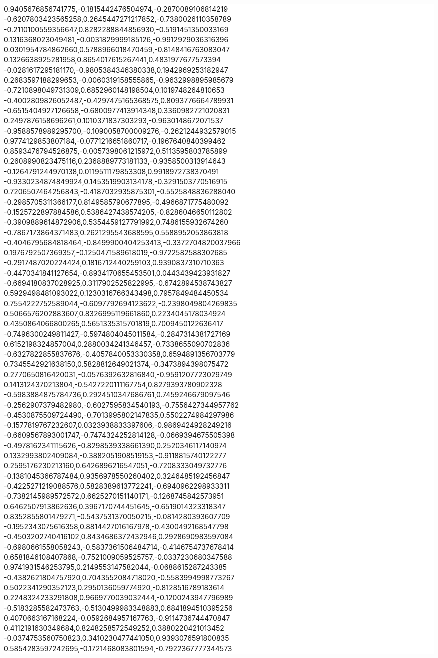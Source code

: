 0.9405676856741775,-0.1815442476504974,-0.2870089106814219
-0.6207803423565258,0.2645447271217852,-0.7380026110358789
-0.2110100559356647,0.8282288844856930,-0.5191451350033169
0.1316368023049481,-0.0031829999185126,-0.9912929036316396
0.0301954784862660,0.5788966018470459,-0.8148416763083047
0.1326638925281958,0.8654017615267441,0.4831977677573394
-0.0281617295181170,-0.9805384346380338,0.1942969253182947
0.2683597188299653,-0.0060319158555865,-0.9632998895985679
-0.7210898049731309,0.6852960148198504,0.1019748264810653
-0.4002809826052487,-0.4297475165368575,0.8093776664789931
-0.6515404927126658,-0.6800977413914348,0.3360982721020831
0.2497876158696261,0.1010371837303293,-0.9630148672071537
-0.9588578989295700,-0.1090058700009276,-0.2621244932579015
0.9774129853807184,-0.0771216651860717,-0.1967640840399462
0.8593476794526875,-0.0057398061215972,0.5113595803785899
0.2608990823475116,0.2368889773181133,-0.9358500313914643
-0.1264791244970138,0.0119511179853308,0.9918972738370491
-0.9330234874849924,0.1453519903134178,-0.3291503770516915
0.7206507464256843,-0.4187032935875301,-0.5525848836288040
-0.2985705311366177,0.8149585790677895,-0.4966871775480092
-0.1525722897884586,0.5386427438574205,-0.8286046650112802
-0.3909889614872906,0.5354459127791992,0.7486155932674260
-0.7867173864371483,0.2621295543688595,0.5588952053863818
-0.4046795684818464,-0.8499900404253413,-0.3372704820037966
0.1976792507369357,-0.1250471589618019,-0.9722582588302685
-0.2917487020224424,0.1816712440259103,0.9390837310710363
-0.4470341841127654,-0.8934170655453501,0.0443439423931827
-0.6694180837028925,0.3117902525822995,-0.6742894538743827
0.5929498481093022,0.1230316766343498,0.7957849484450534
0.7554222752589044,-0.6097792694123622,-0.2398049804269835
0.5066576202883607,0.8326995119661860,0.2234045178034924
0.4350864066800265,0.5651335315701819,0.7009450122636417
-0.7496300249811427,-0.5974804045011584,-0.2847314381727169
0.6152198324857004,0.2880034241346457,-0.7338655090702836
-0.6327822855837676,-0.4057840053330358,0.6594891356703779
0.7345542921638150,0.5828812649021374,-0.3473894398075472
0.2770650816420031,-0.0576392632816840,-0.9591207723029749
0.1413124370213804,-0.5427220111167754,0.8279393780902328
-0.5983884875784736,0.2924510347686761,0.7459246679097546
-0.2562907379482980,-0.6027595834540193,-0.7556427344957762
-0.4530875509724490,-0.7013995802147835,0.5502274984297986
-0.1577819767232607,0.0323938833397606,-0.9869424928249216
-0.6609567893001747,-0.7474324252814128,-0.0669394675505398
-0.4978162341115626,-0.8298539338661390,0.2520346117140974
0.1332993802409084,-0.3882051908519153,-0.9118815740122277
0.2595176230213160,0.6426896216547051,-0.7208333049732776
-0.1381045366787484,0.9356978550260402,0.3246485192456847
-0.4225271219088576,0.5828389613772241,-0.6940962298933311
-0.7382145989572572,0.6625270151140171,-0.1268745842573951
0.6462507913862636,0.3967170744451645,-0.6519014323318347
0.8352855801479271,-0.5437531370050215,-0.0814280393607709
-0.1952343075616358,0.8814427016167978,-0.4300492168547798
-0.4503202740416102,0.8434686372432946,0.2928690983597084
-0.6980661558058243,-0.5837361506484714,-0.4146754737678414
0.6581846108407868,-0.7521009059525757,-0.0337230680347588
0.9741931546253795,0.2149553147582044,-0.0688615287243385
-0.4382621804757920,0.7043552084718020,-0.5583994998773267
0.5022341290352123,0.2950136059774920,-0.8128516789183614
0.2248324233291808,0.9669770039032444,-0.1200243947796989
-0.5183285582473763,-0.5130499983348883,0.6841894510395256
0.4070663167168224,-0.0592684957167763,-0.9114736744470847
0.4112191630349684,0.8248258572549252,0.3880220421013452
-0.0374753560750823,0.3410230477441050,0.9393076591800835
0.5854283597242695,-0.1721468083801594,-0.7922367777344573